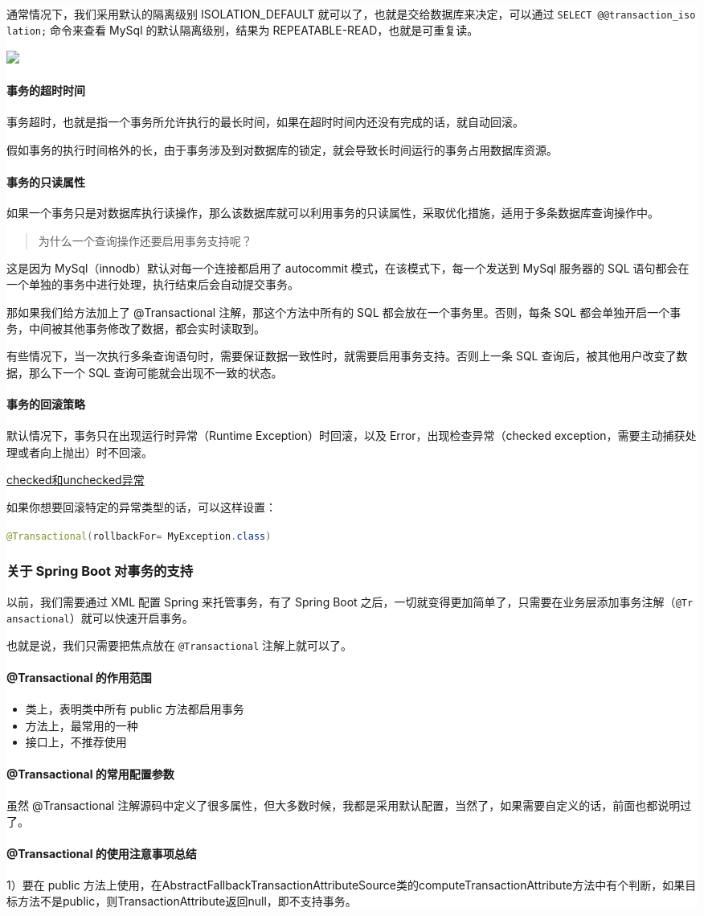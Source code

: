 通常情况下，我们采用默认的隔离级别 ISOLATION_DEFAULT 就可以了，也就是交给数据库来决定，可以通过 `SELECT @@transaction_isolation;` 命令来查看 MySql 的默认隔离级别，结果为 REPEATABLE-READ，也就是可重复读。


![](http://cdn.tobebetterjavaer.com/tobebetterjavaer/images/springboot/transaction-06cb7de0-6316-4ba6-b642-9584bc998468.png)

#### 事务的超时时间

事务超时，也就是指一个事务所允许执行的最长时间，如果在超时时间内还没有完成的话，就自动回滚。

假如事务的执行时间格外的长，由于事务涉及到对数据库的锁定，就会导致长时间运行的事务占用数据库资源。

#### 事务的只读属性

如果一个事务只是对数据库执行读操作，那么该数据库就可以利用事务的只读属性，采取优化措施，适用于多条数据库查询操作中。

>为什么一个查询操作还要启用事务支持呢？

这是因为 MySql（innodb）默认对每一个连接都启用了 autocommit 模式，在该模式下，每一个发送到 MySql 服务器的 SQL 语句都会在一个单独的事务中进行处理，执行结束后会自动提交事务。

那如果我们给方法加上了 @Transactional 注解，那这个方法中所有的 SQL 都会放在一个事务里。否则，每条 SQL 都会单独开启一个事务，中间被其他事务修改了数据，都会实时读取到。

有些情况下，当一次执行多条查询语句时，需要保证数据一致性时，就需要启用事务支持。否则上一条 SQL 查询后，被其他用户改变了数据，那么下一个 SQL 查询可能就会出现不一致的状态。

#### 事务的回滚策略

默认情况下，事务只在出现运行时异常（Runtime Exception）时回滚，以及 Error，出现检查异常（checked exception，需要主动捕获处理或者向上抛出）时不回滚。

[checked和unchecked异常](https://tobebetterjavaer.com/exception/gailan.html#%E4%B8%89%E3%80%81checked%E5%92%8Cunchecked%E5%BC%82%E5%B8%B8)

如果你想要回滚特定的异常类型的话，可以这样设置：

```java
@Transactional(rollbackFor= MyException.class)
```

### 关于 Spring Boot 对事务的支持

以前，我们需要通过 XML 配置 Spring 来托管事务，有了 Spring Boot 之后，一切就变得更加简单了，只需要在业务层添加事务注解（`@Transactional`）就可以快速开启事务。

也就是说，我们只需要把焦点放在 `@Transactional` 注解上就可以了。

#### @Transactional 的作用范围

- 类上，表明类中所有 public 方法都启用事务
- 方法上，最常用的一种
- 接口上，不推荐使用

#### @Transactional 的常用配置参数

虽然 @Transactional 注解源码中定义了很多属性，但大多数时候，我都是采用默认配置，当然了，如果需要自定义的话，前面也都说明过了。

#### @Transactional 的使用注意事项总结

1）要在 public 方法上使用，在AbstractFallbackTransactionAttributeSource类的computeTransactionAttribute方法中有个判断，如果目标方法不是public，则TransactionAttribute返回null，即不支持事务。

